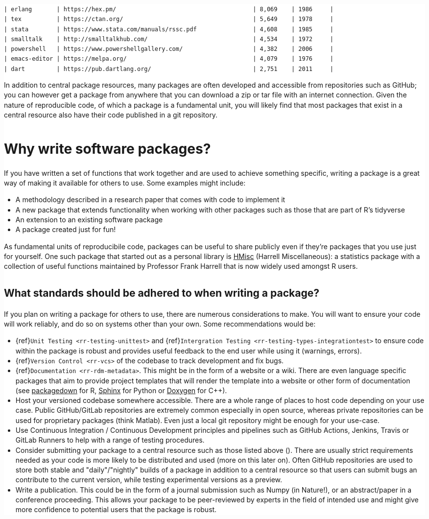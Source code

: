 ```{table} Central package resources
| erlang       | https://hex.pm/                                       | 8,069    | 1986     |
| tex          | https://ctan.org/                                     | 5,649    | 1978     |
| stata        | https://www.stata.com/manuals/rssc.pdf                | 4,608    | 1985     |
| smalltalk    | http://smalltalkhub.com/                              | 4,534    | 1972     |
| powershell   | https://www.powershellgallery.com/                    | 4,382    | 2006     |
| emacs-editor | https://melpa.org/                                    | 4,079    | 1976     |
| dart         | https://pub.dartlang.org/                             | 2,751    | 2011     |
```
In addition to central package resources, many packages are often developed and accessible from repositories such as GitHub; you can however get a package from anywhere that you can download a zip or tar file with an internet connection.
Given the nature of reproducible code, of which a package is a fundamental unit, you will likely find that most packages that exist in a central resource also have their code published in a git repository.

# Why write software packages?
If you have written a set of functions that work together and are used to achieve something specific, writing a package is a great way of making it available for others to use. 
Some examples might include:

- A methodology described in a research paper that comes with code to implement it
- A new package that extends functionality when working with other packages such as those that are part of R’s tidyverse
- An extension to an existing software package
- A package created just for fun!

As fundamental units of reproducibile code, packages can be useful to share publicly even if they’re packages that you use just for yourself. 
One such package that started out as a personal library is [HMisc](https://cran.r-project.org/web/packages/Hmisc/index.html) (Harrell Miscellaneous): a statistics package with a collection of useful functions maintained by Professor Frank Harrell that is now widely used amongst R users. 

## What standards should be adhered to when writing a package?
If you plan on writing a package for others to use, there are numerous considerations to make. 
You will want to ensure your code will work reliably, and do so on systems other than your own.
Some recommendations would be:

- {ref}`Unit Testing <rr-testing-unittest>` and {ref}`Intergration Testing <rr-testing-types-integrationtest>` to ensure code within the package is robust and provides useful feedback to the end user while using it (warnings, errors).
- {ref}`Version Control <rr-vcs>` of the codebase to track development and fix bugs.
- {ref}`Documentation <rr-rdm-metadata>`. This might be in the form of a website or a wiki. There are even language specific packages that aim to provide project templates that will render the template into a website or other form of documentation (see [packagedown](https://pkgdown.r-lib.org/) for R, [Sphinx](https://www.sphinx-doc.org/) for Python or [Doxygen](https://www.doxygen.nl/) for C++).
- Host your versioned codebase somewhere accessible. There are a whole range of places to host code depending on your use case. Public GitHub/GitLab repositories are extremely common especially in open source, whereas private repositories can be used for proprietary packages (think Matlab). Even just a local git repository might be enough for your use-case. 
- Use Continuous Integration /  Continuous Development principles and pipelines such as GitHub Actions, Jenkins, Travis or GitLab Runners to help with a range of testing procedures.
 - Consider submitting your package to a central resource such as those listed above ([](central-resources)). There are usually strict requirements needed as your code is more likely to be distributed and used (more on this later on). Often GitHub repositories are used to store both stable and "daily"/"nightly" builds of a package in addition to a central resource so that users can submit bugs an contribute to the current version, while testing experimental versions as a preview. 
 - Write a publication. This could be in the form of a journal submission such as Numpy (in Nature!), or an abstract/paper in a conference proceeding. This allows your package to be peer-reviewed by experts in the field of intended use and might give more confidence to potential users that the package is robust.